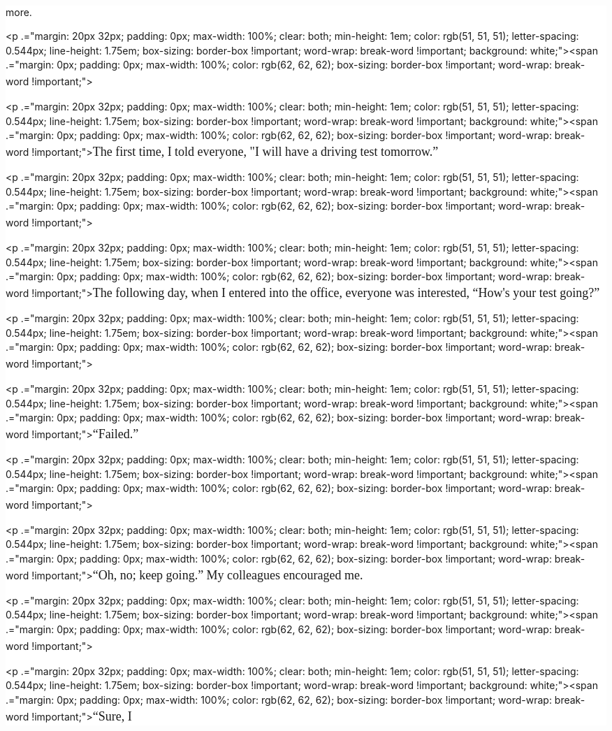 more.</font></span></p><p .="margin: 20px 32px; padding: 0px; max-width: 100%; clear: both; min-height: 1em; color: rgb(51, 51, 51); letter-spacing: 0.544px; line-height: 1.75em; box-sizing: border-box !important; word-wrap: break-word !important; background: white;"><span .="margin: 0px; padding: 0px; max-width: 100%; color: rgb(62, 62, 62); box-sizing: border-box !important; word-wrap: break-word !important;"><font face="Times New Roman" size="4"><br></font></span></p><p .="margin: 20px 32px; padding: 0px; max-width: 100%; clear: both; min-height: 1em; color: rgb(51, 51, 51); letter-spacing: 0.544px; line-height: 1.75em; box-sizing: border-box !important; word-wrap: break-word !important; background: white;"><span .="margin: 0px; padding: 0px; max-width: 100%; color: rgb(62, 62, 62); box-sizing: border-box !important; word-wrap: break-word !important;"><font face="Times New Roman" size="4">The first time, I told everyone, &quot;I will have a driving test tomorrow.&#x201D;</font></span></p><p .="margin: 20px 32px; padding: 0px; max-width: 100%; clear: both; min-height: 1em; color: rgb(51, 51, 51); letter-spacing: 0.544px; line-height: 1.75em; box-sizing: border-box !important; word-wrap: break-word !important; background: white;"><span .="margin: 0px; padding: 0px; max-width: 100%; color: rgb(62, 62, 62); box-sizing: border-box !important; word-wrap: break-word !important;"><font face="Times New Roman" size="4">&#xA0;</font></span></p><p .="margin: 20px 32px; padding: 0px; max-width: 100%; clear: both; min-height: 1em; color: rgb(51, 51, 51); letter-spacing: 0.544px; line-height: 1.75em; box-sizing: border-box !important; word-wrap: break-word !important; background: white;"><span .="margin: 0px; padding: 0px; max-width: 100%; color: rgb(62, 62, 62); box-sizing: border-box !important; word-wrap: break-word !important;"><font face="Times New Roman" size="4">The following day,&#xA0;when I entered into the office, everyone was interested, &#x201C;How&apos;s your test going?&#x201D;</font></span></p><p .="margin: 20px 32px; padding: 0px; max-width: 100%; clear: both; min-height: 1em; color: rgb(51, 51, 51); letter-spacing: 0.544px; line-height: 1.75em; box-sizing: border-box !important; word-wrap: break-word !important; background: white;"><span .="margin: 0px; padding: 0px; max-width: 100%; color: rgb(62, 62, 62); box-sizing: border-box !important; word-wrap: break-word !important;"><font face="Times New Roman" size="4">&#xA0;</font></span></p><p .="margin: 20px 32px; padding: 0px; max-width: 100%; clear: both; min-height: 1em; color: rgb(51, 51, 51); letter-spacing: 0.544px; line-height: 1.75em; box-sizing: border-box !important; word-wrap: break-word !important; background: white;"><span .="margin: 0px; padding: 0px; max-width: 100%; color: rgb(62, 62, 62); box-sizing: border-box !important; word-wrap: break-word !important;"><font face="Times New Roman" size="4">&#x201C;Failed.&#x201D;</font></span></p><p .="margin: 20px 32px; padding: 0px; max-width: 100%; clear: both; min-height: 1em; color: rgb(51, 51, 51); letter-spacing: 0.544px; line-height: 1.75em; box-sizing: border-box !important; word-wrap: break-word !important; background: white;"><span .="margin: 0px; padding: 0px; max-width: 100%; color: rgb(62, 62, 62); box-sizing: border-box !important; word-wrap: break-word !important;"><font face="Times New Roman" size="4">&#xA0;</font></span></p><p .="margin: 20px 32px; padding: 0px; max-width: 100%; clear: both; min-height: 1em; color: rgb(51, 51, 51); letter-spacing: 0.544px; line-height: 1.75em; box-sizing: border-box !important; word-wrap: break-word !important; background: white;"><span .="margin: 0px; padding: 0px; max-width: 100%; color: rgb(62, 62, 62); box-sizing: border-box !important; word-wrap: break-word !important;"><font face="Times New Roman" size="4">&#x201C;Oh, no; keep going.&#x201D; My colleagues encouraged me.</font></span></p><p .="margin: 20px 32px; padding: 0px; max-width: 100%; clear: both; min-height: 1em; color: rgb(51, 51, 51); letter-spacing: 0.544px; line-height: 1.75em; box-sizing: border-box !important; word-wrap: break-word !important; background: white;"><span .="margin: 0px; padding: 0px; max-width: 100%; color: rgb(62, 62, 62); box-sizing: border-box !important; word-wrap: break-word !important;"><font face="Times New Roman" size="4">&#xA0;</font></span></p><p .="margin: 20px 32px; padding: 0px; max-width: 100%; clear: both; min-height: 1em; color: rgb(51, 51, 51); letter-spacing: 0.544px; line-height: 1.75em; box-sizing: border-box !important; word-wrap: break-word !important; background: white;"><span .="margin: 0px; padding: 0px; max-width: 100%; color: rgb(62, 62, 62); box-sizing: border-box !important; word-wrap: break-word !important;"><font face="Times New Roman" size="4">&#x201C;Sure, I